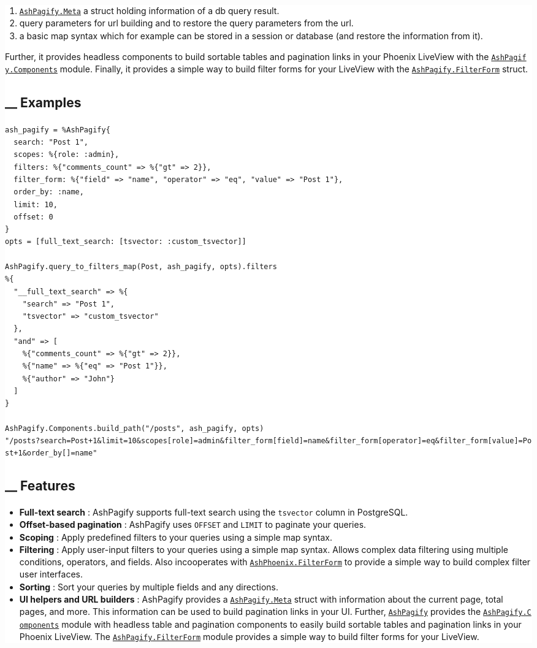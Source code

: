   1. [`AshPagify.Meta`](external_link) a struct holding information of a db query result.
  2. query parameters for url building and to restore the query parameters from the url.
  3. a basic map syntax which for example can be stored in a session or database (and restore the information from it).



Further, it provides headless components to build sortable tables and pagination links in your Phoenix LiveView with the [`AshPagify.Components`](external_link) module. Finally, it provides a simple way to build filter forms for your LiveView with the [`AshPagify.FilterForm`](external_link) struct.

##  __ Examples
    
    
    ash_pagify = %AshPagify{
      search: "Post 1",
      scopes: %{role: :admin},
      filters: %{"comments_count" => %{"gt" => 2}},
      filter_form: %{"field" => "name", "operator" => "eq", "value" => "Post 1"},
      order_by: :name,
      limit: 10,
      offset: 0
    }
    opts = [full_text_search: [tsvector: :custom_tsvector]]
    
    AshPagify.query_to_filters_map(Post, ash_pagify, opts).filters
    %{
      "__full_text_search" => %{
        "search" => "Post 1",
        "tsvector" => "custom_tsvector"
      },
      "and" => [
        %{"comments_count" => %{"gt" => 2}},
        %{"name" => %{"eq" => "Post 1"}},
        %{"author" => "John"}
      ]
    }
    
    AshPagify.Components.build_path("/posts", ash_pagify, opts)
    "/posts?search=Post+1&limit=10&scopes[role]=admin&filter_form[field]=name&filter_form[operator]=eq&filter_form[value]=Post+1&order_by[]=name"

##  __ Features

  * **Full-text search** : AshPagify supports full-text search using the `tsvector` column in PostgreSQL.
  * **Offset-based pagination** : AshPagify uses `OFFSET` and `LIMIT` to paginate your queries.
  * **Scoping** : Apply predefined filters to your queries using a simple map syntax.
  * **Filtering** : Apply user-input filters to your queries using a simple map syntax. Allows complex data filtering using multiple conditions, operators, and fields. Also incooperates with [`AshPhoenix.FilterForm`](external_link) to provide a simple way to build complex filter user interfaces.
  * **Sorting** : Sort your queries by multiple fields and any directions.
  * **UI helpers and URL builders** : AshPagify provides a [`AshPagify.Meta`](external_link) struct with information about the current page, total pages, and more. This information can be used to build pagination links in your UI. Further, [`AshPagify`](external_link) provides the [`AshPagify.Components`](external_link) module with headless table and pagination components to easily build sortable tables and pagination links in your Phoenix LiveView. The [`AshPagify.FilterForm`](external_link) module provides a simple way to build filter forms for your LiveView.
